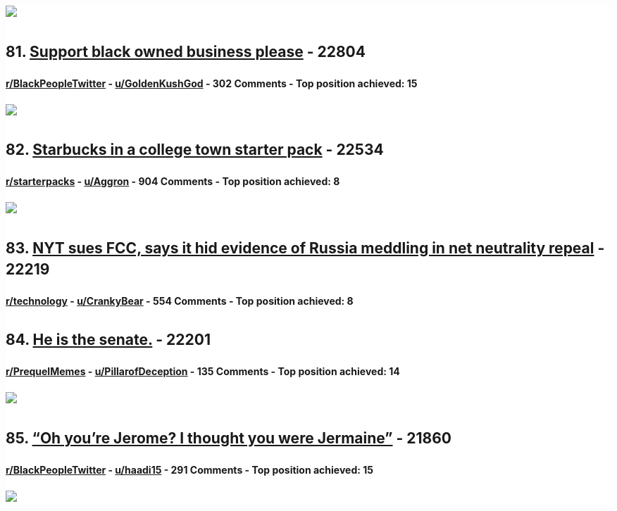 <a href="https://v.redd.it/pe9letts4ln11"><img src="https://b.thumbs.redditmedia.com/XIKOZwIrh1npHfVJOV4JEfq2XLo6VamMWP23iDJls6U.jpg"></img></a>

## 81. [Support black owned business please](http://reddit.com/r/BlackPeopleTwitter/comments/9hpgki/support_black_owned_business_please/) - 22804
#### [r/BlackPeopleTwitter](http://reddit.com/r/BlackPeopleTwitter) - [u/GoldenKushGod](http://reddit.com/u/GoldenKushGod) - 302 Comments - Top position achieved: 15

<a href="https://i.redd.it/bwk6zdx68ln11.jpg"><img src="https://a.thumbs.redditmedia.com/q-C1IpTgn11jQOMaqF7LgGKIiPVkNh-XL4fnn5iyHS4.jpg"></img></a>

## 82. [Starbucks in a college town starter pack](http://reddit.com/r/starterpacks/comments/9hpzyq/starbucks_in_a_college_town_starter_pack/) - 22534
#### [r/starterpacks](http://reddit.com/r/starterpacks) - [u/Aggron](http://reddit.com/u/Aggron) - 904 Comments - Top position achieved: 8

<a href="https://i.redd.it/g9xsoiqeiln11.jpg"><img src="https://b.thumbs.redditmedia.com/ewxFocU_YwWBKRwQwrxs7bkbnyGT9P2NjLM2wilSVaw.jpg"></img></a>

## 83. [NYT sues FCC, says it hid evidence of Russia meddling in net neutrality repeal](http://reddit.com/r/technology/comments/9hsvn8/nyt_sues_fcc_says_it_hid_evidence_of_russia/) - 22219
#### [r/technology](http://reddit.com/r/technology) - [u/CrankyBear](http://reddit.com/u/CrankyBear) - 554 Comments - Top position achieved: 8

## 84. [He is the senate.](http://reddit.com/r/PrequelMemes/comments/9hoiz6/he_is_the_senate/) - 22201
#### [r/PrequelMemes](http://reddit.com/r/PrequelMemes) - [u/PillarofDeception](http://reddit.com/u/PillarofDeception) - 135 Comments - Top position achieved: 14

<a href="https://i.redd.it/mk59dlpvokn11.jpg"><img src="https://b.thumbs.redditmedia.com/pK68LNPD43SZ56sCkdTgbEPjzdWaMeOrO0a22rbWZnE.jpg"></img></a>

## 85. [“Oh you’re Jerome? I thought you were Jermaine”](http://reddit.com/r/BlackPeopleTwitter/comments/9hqp5f/oh_youre_jerome_i_thought_you_were_jermaine/) - 21860
#### [r/BlackPeopleTwitter](http://reddit.com/r/BlackPeopleTwitter) - [u/haadi15](http://reddit.com/u/haadi15) - 291 Comments - Top position achieved: 15

<a href="https://i.imgur.com/S2dYtdF.jpg"><img src="https://a.thumbs.redditmedia.com/3Ng-jR_gaHSvtES4TPmoGTlzkxIhRUunk8IFKaTWSz8.jpg"></img></a>
